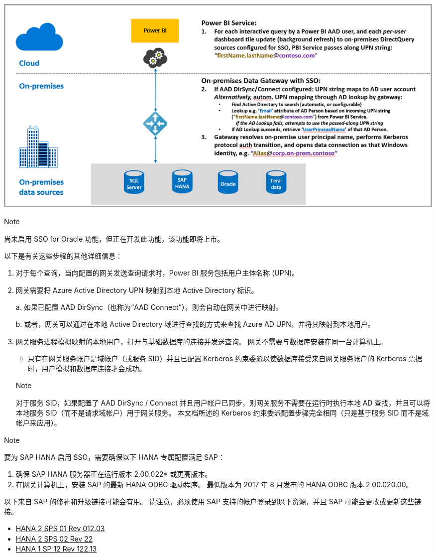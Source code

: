 ![](media/service-gateway-kerberos-for-sso-pbi-to-on-premises-data/kerberos-sso-on-prem_01.png)

> [!NOTE]
> 尚未启用 SSO for Oracle 功能，但正在开发此功能，该功能即将上市。
> 
> 

以下是有关这些步骤的其他详细信息：

1. 对于每个查询，当向配置的网关发送查询请求时，Power BI 服务包括用户主体名称 (UPN)。
2. 网关需要将 Azure Active Directory UPN 映射到本地 Active Directory 标识。
   
   a.  如果已配置 AAD DirSync（也称为“AAD Connect”），则会自动在网关中进行映射。
   
   b.  或者，网关可以通过在本地 Active Directory 域进行查找的方式来查找 Azure AD UPN，并将其映射到本地用户。
3. 网关服务进程模拟映射的本地用户，打开与基础数据库的连接并发送查询。 网关不需要与数据库安装在同一台计算机上。
   
   - 只有在网关服务帐户是域帐户（或服务 SID）并且已配置 Kerberos 约束委派以使数据库接受来自网关服务帐户的 Kerberos 票据时，用户模拟和数据库连接才会成功。  
   
   > [!NOTE]
   > 对于服务 SID，如果配置了 AAD DirSync / Connect 并且用户帐户已同步，则网关服务不需要在运行时执行本地 AD 查找，并且可以将本地服务 SID（而不是请求域帐户）用于网关服务。  本文档所述的 Kerberos 约束委派配置步骤完全相同（只是基于服务 SID 而不是域帐户来应用）。
   > 
   > 


> [!NOTE]
> 要为 SAP HANA 启用 SSO，需要确保以下 HANA 专属配置满足 SAP：
>    1. 确保 SAP HANA 服务器正在运行版本 2.00.022* 或更高版本。 
>    2. 在网关计算机上，安装 SAP 的最新 HANA ODBC 驱动程序。  最低版本为 2017 年 8 月发布的 HANA ODBC 版本 2.00.020.00。
>
> 以下来自 SAP 的修补和升级链接可能会有用。 请注意，必须使用 SAP 支持的帐户登录到以下资源，并且 SAP 可能会更改或更新这些链接。
> 
> * [HANA 2 SPS 01 Rev 012.03](https://launchpad.support.sap.com/#/notes/2557386) 
> * [HANA 2 SPS 02 Rev 22](https://launchpad.support.sap.com/#/notes/2547324) 
> * [HANA 1 SP 12 Rev 122.13](https://launchpad.support.sap.com/#/notes/2528439)
